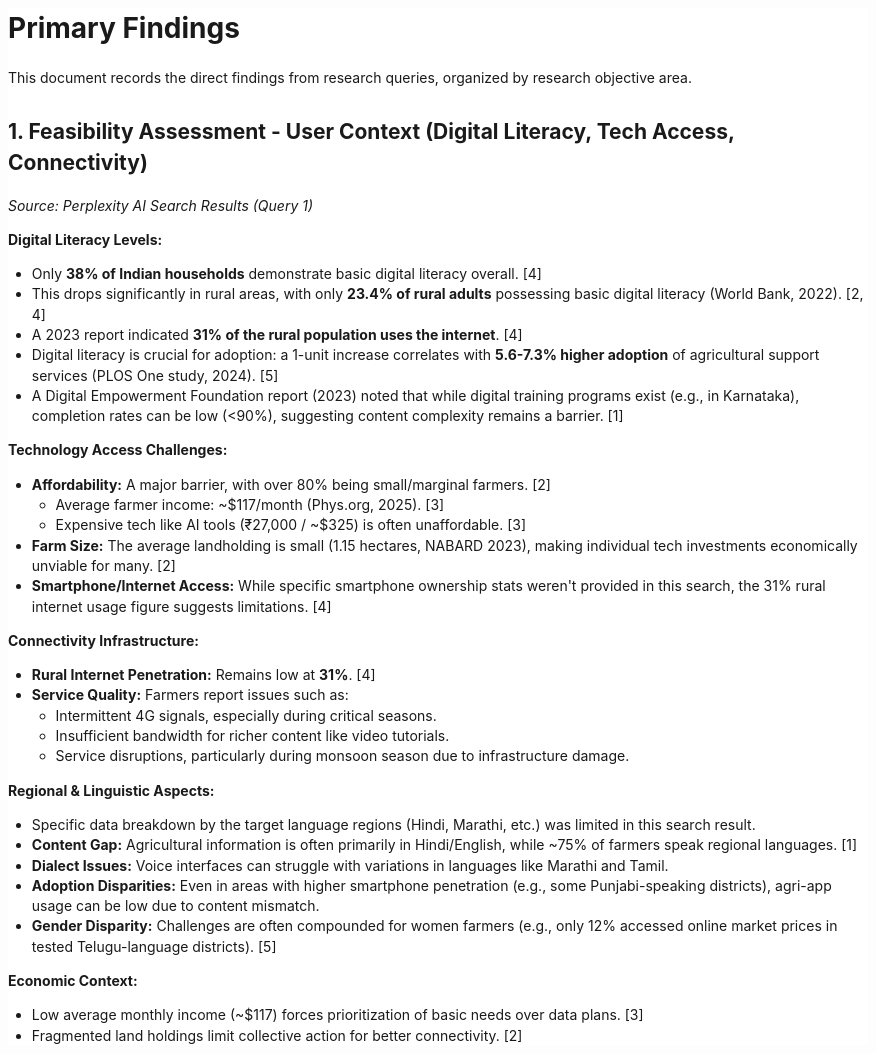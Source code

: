 # Primary Findings

This document records the direct findings from research queries, organized by research objective area.

## 1. Feasibility Assessment - User Context (Digital Literacy, Tech Access, Connectivity)

*Source: Perplexity AI Search Results (Query 1)*

**Digital Literacy Levels:**
*   Only **38% of Indian households** demonstrate basic digital literacy overall. [4]
*   This drops significantly in rural areas, with only **23.4% of rural adults** possessing basic digital literacy (World Bank, 2022). [2, 4]
*   A 2023 report indicated **31% of the rural population uses the internet**. [4]
*   Digital literacy is crucial for adoption: a 1-unit increase correlates with **5.6-7.3% higher adoption** of agricultural support services (PLOS One study, 2024). [5]
*   A Digital Empowerment Foundation report (2023) noted that while digital training programs exist (e.g., in Karnataka), completion rates can be low (<90%), suggesting content complexity remains a barrier. [1]

**Technology Access Challenges:**
*   **Affordability:** A major barrier, with over 80% being small/marginal farmers. [2]
    *   Average farmer income: ~$117/month (Phys.org, 2025). [3]
    *   Expensive tech like AI tools (₹27,000 / ~$325) is often unaffordable. [3]
*   **Farm Size:** The average landholding is small (1.15 hectares, NABARD 2023), making individual tech investments economically unviable for many. [2]
*   **Smartphone/Internet Access:** While specific smartphone ownership stats weren't provided in this search, the 31% rural internet usage figure suggests limitations. [4]

**Connectivity Infrastructure:**
*   **Rural Internet Penetration:** Remains low at **31%**. [4]
*   **Service Quality:** Farmers report issues such as:
    *   Intermittent 4G signals, especially during critical seasons.
    *   Insufficient bandwidth for richer content like video tutorials.
    *   Service disruptions, particularly during monsoon season due to infrastructure damage.

**Regional & Linguistic Aspects:**
*   Specific data breakdown by the target language regions (Hindi, Marathi, etc.) was limited in this search result.
*   **Content Gap:** Agricultural information is often primarily in Hindi/English, while ~75% of farmers speak regional languages. [1]
*   **Dialect Issues:** Voice interfaces can struggle with variations in languages like Marathi and Tamil.
*   **Adoption Disparities:** Even in areas with higher smartphone penetration (e.g., some Punjabi-speaking districts), agri-app usage can be low due to content mismatch.
*   **Gender Disparity:** Challenges are often compounded for women farmers (e.g., only 12% accessed online market prices in tested Telugu-language districts). [5]

**Economic Context:**
*   Low average monthly income (~$117) forces prioritization of basic needs over data plans. [3]
*   Fragmented land holdings limit collective action for better connectivity. [2]
